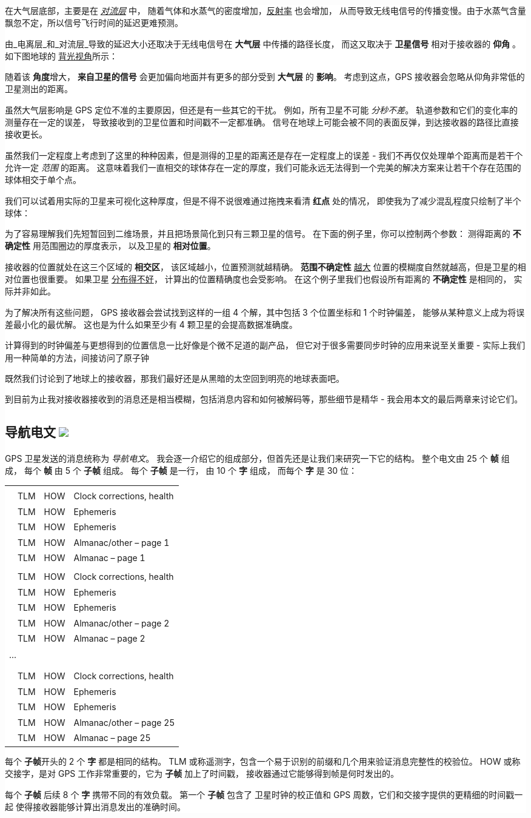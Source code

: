 在大气层底部，主要是在 [_对流层_](https://en.wikipedia.org/wiki/Troposphere) 中， 随着气体和水蒸气的密度增加，[反射率](https://ciechanow.ski/cameras-and-lenses/#lens_wave_glass) 也会增加， 从而导致无线电信号的传播变慢。由于水蒸气含量飘忽不定，所以信号飞行时间的延迟更难预测。

由_电离层_和_对流层_导致的延迟大小还取决于无线电信号在 **大气层** 中传播的路径长度， 而这又取决于 **卫星信号** 相对于接收器的 **仰角** 。 如下图地球的 [背光视角](https://en.wikipedia.org/wiki/File:Thin_Line_of_Earth%27s_Atmosphere_and_the_Setting_Sun.jpg)所示：

随着该 **角度**增大， **来自卫星的信号** 会更加偏向地面并有更多的部分受到 **大气层** 的 **影响**。 考虑到这点，GPS 接收器会忽略从仰角非常低的卫星测出的距离。

虽然大气层影响是 GPS 定位不准的主要原因，但还是有一些其它的干扰。 例如，所有卫星不可能 _分秒不差_。 轨道参数和它们的变化率的测量存在一定的误差， 导致接收到的卫星位置和时间戳不一定都准确。 信号在地球上可能会被不同的表面反弹，到达接收器的路径比直接接收更长。

虽然我们一定程度上考虑到了这里的种种因素，但是测得的卫星的距离还是存在一定程度上的误差 - 我们不再仅仅处理单个距离而是若干个允许一定 _范围_ 的距离。 这意味着我们一直相交的球体存在一定的厚度，我们可能永远无法得到一个完美的解决方案来让若干个存在范围的球体相交于单个点。

我们可以试着用实际的卫星来可视化这种厚度，但是不得不说很难通过拖拽来看清 **红点** 处的情况， 即使我为了减少混乱程度只绘制了半个球体：

为了容易理解我们先短暂回到二维场景，并且把场景简化到只有三颗卫星的信号。 在下面的例子里，你可以控制两个参数： 测得距离的 **不确定性** 用范围圈边的厚度表示， 以及卫星的 **相对位置**。

接收器的位置就处在这三个区域的 **相交区**， 该区域越小，位置预测就越精确。 **范围不确定性** [越大](https://pages.longtian.info/gps/#) 位置的模糊度自然就越高，但是卫星的相对位置也很重要。 如果卫星 [分布得不好](https://pages.longtian.info/gps/#)， 计算出的位置精确度也会受影响。 在这个例子里我们也假设所有距离的 **不确定性** 是相同的， 实际并非如此。

为了解决所有这些问题， GPS 接收器会尝试找到这样的一组 4 个解，其中包括 3 个位置坐标和 1 个时钟偏差， 能够从某种意义上成为将误差最小化的最优解。 这也是为什么如果至少有 4 颗卫星的会提高数据准确度。

计算得到的时钟偏差与更想得到的位置信息一比好像是个微不足道的副产品， 但它对于很多需要同步时钟的应用来说至关重要 - 实际上我们用一种简单的方法，间接访问了原子钟

既然我们讨论到了地球上的接收器，那我们最好还是从黑暗的太空回到明亮的地球表面吧。

到目前为止我对接收器接收到的消息还是相当模糊，包括消息内容和如何被解码等，那些细节是精华 - 我会用本文的最后两章来讨论它们。

## 导航电文 [![](https://pages.longtian.info/gps/static/anchor.png)](https://pages.longtian.info/gps/#navigation-message)

GPS 卫星发送的消息统称为 _导航电文_。 我会逐一介绍它的组成部分，但首先还是让我们来研究一下它的结构。 整个电文由 25 个 **帧** 组成， 每个 **帧** 由 5 个 **子帧** 组成。 每个 **子帧** 是一行， 由 10 个 **字** 组成， 而每个 **字** 是 30 位：

<table id="message_table"><tbody><tr><td></td><td></td><td></td><td></td><td></td><td></td><td></td><td></td><td></td><td></td><td></td></tr><tr><td rowspan="5"></td><td>TLM</td><td>HOW</td><td colspan="8">Clock corrections, health</td></tr><tr><td>TLM</td><td>HOW</td><td colspan="8">Ephemeris</td></tr><tr><td>TLM</td><td>HOW</td><td colspan="8">Ephemeris</td></tr><tr><td>TLM</td><td>HOW</td><td colspan="8">Almanac/other – page 1</td></tr><tr><td>TLM</td><td>HOW</td><td colspan="8">Almanac – page 1</td></tr><tr><td colspan="11"></td></tr><tr><td rowspan="5"></td><td>TLM</td><td>HOW</td><td colspan="8">Clock corrections, health</td></tr><tr><td>TLM</td><td>HOW</td><td colspan="8">Ephemeris</td></tr><tr><td>TLM</td><td>HOW</td><td colspan="8">Ephemeris</td></tr><tr><td>TLM</td><td>HOW</td><td colspan="8">Almanac/other – page 2</td></tr><tr><td>TLM</td><td>HOW</td><td colspan="8">Almanac – page 2</td></tr><tr><td colspan="11"></td></tr><tr><td colspan="11">···</td></tr><tr><td colspan="11"></td></tr><tr><td rowspan="5"></td><td>TLM</td><td>HOW</td><td colspan="8">Clock corrections, health</td></tr><tr><td>TLM</td><td>HOW</td><td colspan="8">Ephemeris</td></tr><tr><td>TLM</td><td>HOW</td><td colspan="8">Ephemeris</td></tr><tr><td>TLM</td><td>HOW</td><td colspan="8">Almanac/other – page 25</td></tr><tr><td>TLM</td><td>HOW</td><td colspan="8">Almanac – page 25</td></tr></tbody></table>

每个 **子帧**开头的 2 个 **字** 都是相同的结构。 TLM 或称遥测字，包含一个易于识别的前缀和几个用来验证消息完整性的校验位。 HOW 或称交接字，是对 GPS 工作非常重要的，它为 **子帧** 加上了时间戳， 接收器通过它能够得到帧是何时发出的。

每个 **子帧** 后续 8 个 **字** 携带不同的有效负载。 第一个 **子帧** 包含了 卫星时钟的校正值和 GPS 周数，它们和交接字提供的更精细的时间戳一起 使得接收器能够计算出消息发出的准确时间。
